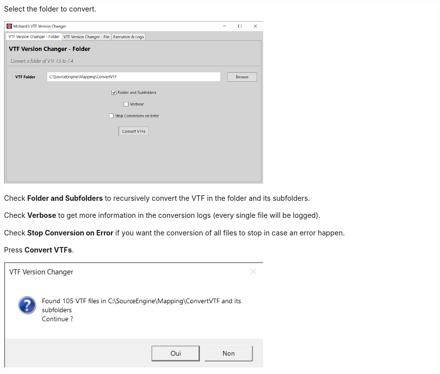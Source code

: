 Select the folder to convert.

<img src="Images/MainMenu.png" width="60%" />

Check **Folder and Subfolders** to recursively convert the VTF in the folder and its subfolders.

Check **Verbose** to get more information in the conversion logs (every single file will be logged).

Check **Stop Conversion on Error** if you want the conversion of all files to stop in case an error happen.

Press **Convert VTFs**.

<img src="Images/Confirmation.png" width="60%" />
